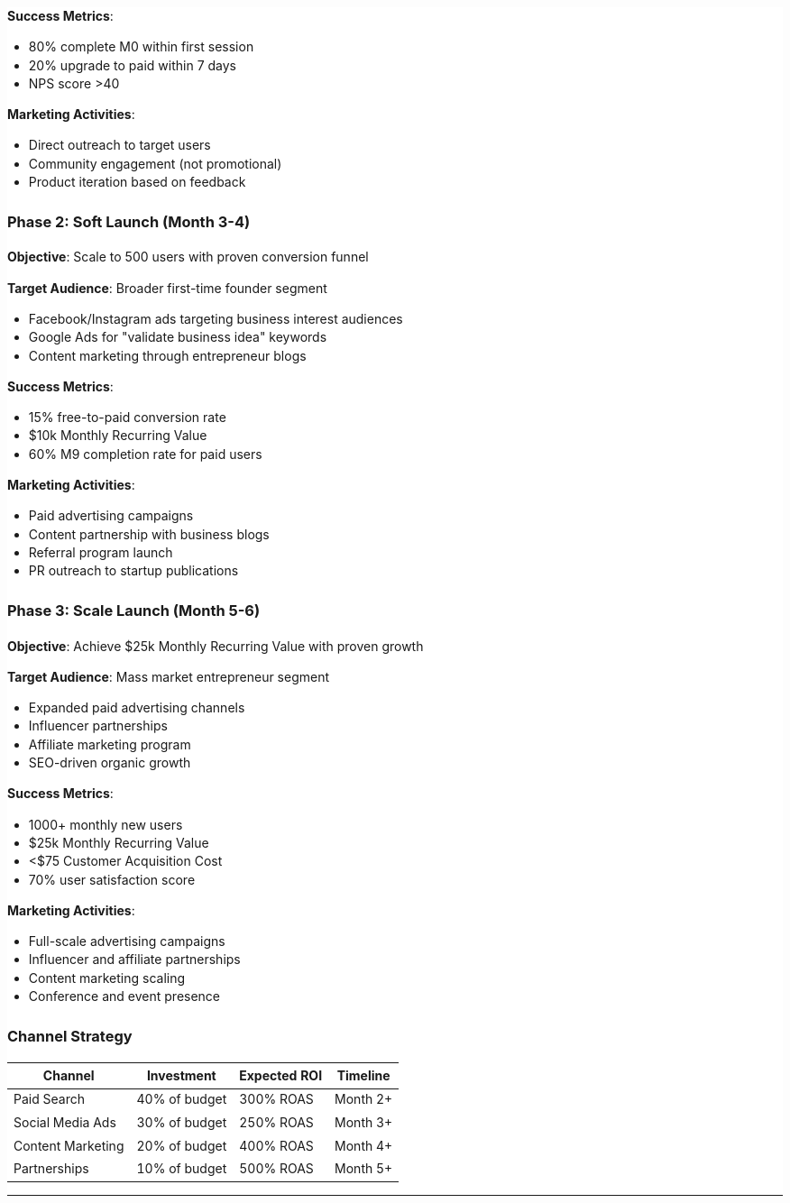 **Success Metrics**:
- 80% complete M0 within first session
- 20% upgrade to paid within 7 days
- NPS score >40

**Marketing Activities**:
- Direct outreach to target users
- Community engagement (not promotional)
- Product iteration based on feedback

### Phase 2: Soft Launch (Month 3-4)
**Objective**: Scale to 500 users with proven conversion funnel

**Target Audience**: Broader first-time founder segment
- Facebook/Instagram ads targeting business interest audiences
- Google Ads for "validate business idea" keywords
- Content marketing through entrepreneur blogs

**Success Metrics**:
- 15% free-to-paid conversion rate
- $10k Monthly Recurring Value
- 60% M9 completion rate for paid users

**Marketing Activities**:
- Paid advertising campaigns
- Content partnership with business blogs
- Referral program launch
- PR outreach to startup publications

### Phase 3: Scale Launch (Month 5-6)
**Objective**: Achieve $25k Monthly Recurring Value with proven growth

**Target Audience**: Mass market entrepreneur segment
- Expanded paid advertising channels
- Influencer partnerships
- Affiliate marketing program
- SEO-driven organic growth

**Success Metrics**:
- 1000+ monthly new users
- $25k Monthly Recurring Value
- <$75 Customer Acquisition Cost
- 70% user satisfaction score

**Marketing Activities**:
- Full-scale advertising campaigns
- Influencer and affiliate partnerships
- Content marketing scaling
- Conference and event presence

### Channel Strategy
| Channel | Investment | Expected ROI | Timeline |
|---------|------------|--------------|----------|
| Paid Search | 40% of budget | 300% ROAS | Month 2+ |
| Social Media Ads | 30% of budget | 250% ROAS | Month 3+ |
| Content Marketing | 20% of budget | 400% ROAS | Month 4+ |
| Partnerships | 10% of budget | 500% ROAS | Month 5+ |

---